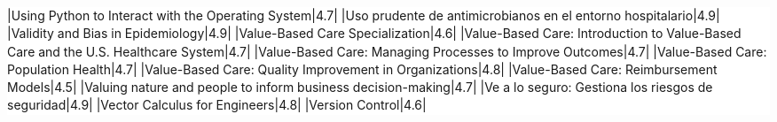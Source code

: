 |Using Python to Interact with the Operating System|4.7|
|Uso prudente de antimicrobianos en el entorno hospitalario|4.9|
|Validity and Bias in Epidemiology|4.9|
|Value-Based Care Specialization|4.6|
|Value-Based Care: Introduction to Value-Based Care and the U.S. Healthcare System|4.7|
|Value-Based Care: Managing Processes to Improve Outcomes|4.7|
|Value-Based Care: Population Health|4.7|
|Value-Based Care: Quality Improvement in Organizations|4.8|
|Value-Based Care: Reimbursement Models|4.5|
|Valuing nature and people to inform business decision-making|4.7|
|Ve a lo seguro: Gestiona los riesgos de seguridad|4.9|
|Vector Calculus for Engineers|4.8|
|Version Control|4.6|

